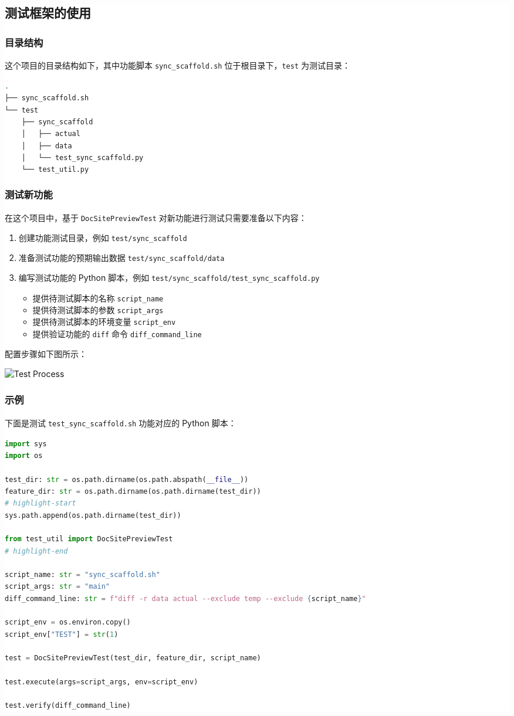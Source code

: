 ## 测试框架的使用

### 目录结构

这个项目的目录结构如下，其中功能脚本 `sync_scaffold.sh` 位于根目录下，`test` 为测试目录：

```bash
.
├── sync_scaffold.sh
└── test
    ├── sync_scaffold
    │   ├── actual
    │   ├── data
    │   └── test_sync_scaffold.py
    └── test_util.py
```

### 测试新功能

在这个项目中，基于 `DocSitePreviewTest` 对新功能进行测试只需要准备以下内容：

1. 创建功能测试目录，例如 `test/sync_scaffold`
2. 准备测试功能的预期输出数据 `test/sync_scaffold/data`
3. 编写测试功能的 Python 脚本，例如 `test/sync_scaffold/test_sync_scaffold.py`

   - 提供待测试脚本的名称 `script_name`
   - 提供待测试脚本的参数 `script_args`
   - 提供待测试脚本的环境变量 `script_env`
   - 提供验证功能的 `diff` 命令 `diff_command_line`

配置步骤如下图所示：

![Test Process](/img/docsite_preview_test_process.png)

### 示例

下面是测试 `test_sync_scaffold.sh` 功能对应的 Python 脚本：

```python title=test/sync_scaffold/test_sync_scaffold.py
import sys
import os

test_dir: str = os.path.dirname(os.path.abspath(__file__))
feature_dir: str = os.path.dirname(os.path.dirname(test_dir))
# highlight-start
sys.path.append(os.path.dirname(test_dir))

from test_util import DocSitePreviewTest
# highlight-end

script_name: str = "sync_scaffold.sh"
script_args: str = "main"
diff_command_line: str = f"diff -r data actual --exclude temp --exclude {script_name}"

script_env = os.environ.copy()
script_env["TEST"] = str(1)

test = DocSitePreviewTest(test_dir, feature_dir, script_name)

test.execute(args=script_args, env=script_env)

test.verify(diff_command_line)
```
